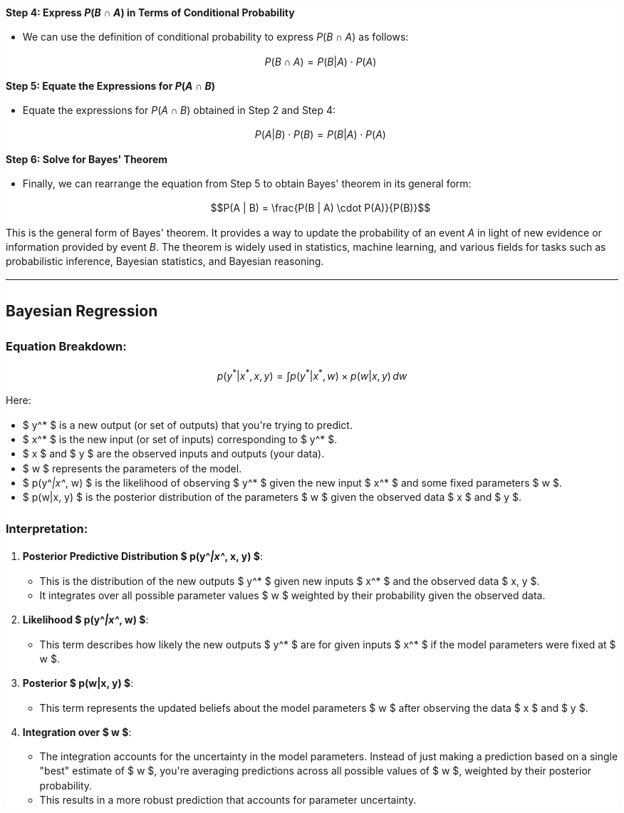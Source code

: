 **Step 4: Express $P(B \cap A)$ in Terms of Conditional Probability**
- We can use the definition of conditional probability to express $P(B \cap A)$ as follows:

  $$P(B \cap A) = P(B | A) \cdot P(A)$$

**Step 5: Equate the Expressions for $P(A \cap B)$**
- Equate the expressions for $P(A \cap B)$ obtained in Step 2 and Step 4:

  $$P(A | B) \cdot P(B) = P(B | A) \cdot P(A)$$

**Step 6: Solve for Bayes' Theorem**
- Finally, we can rearrange the equation from Step 5 to obtain Bayes' theorem in its general form:

  $$P(A | B) = \frac{P(B | A) \cdot P(A)}{P(B)}$$

This is the general form of Bayes' theorem. It provides a way to update the probability of an event $A$ in light of new evidence or information provided by event $B$. The theorem is widely used in statistics, machine learning, and various fields for tasks such as probabilistic inference, Bayesian statistics, and Bayesian reasoning.

---

## Bayesian Regression 

### Equation Breakdown:

$$ p(y^*|x^*, x, y) = \int p(y^*|x^*, w) \times p(w|x, y) \, dw $$

Here:
- $ y^* $ is a new output (or set of outputs) that you're trying to predict.
- $ x^* $ is the new input (or set of inputs) corresponding to $ y^* $.
- $ x $ and $ y $ are the observed inputs and outputs (your data).
- $ w $ represents the parameters of the model.
- $ p(y^*|x^*, w) $ is the likelihood of observing $ y^* $ given the new input $ x^* $ and some fixed parameters $ w $.
- $ p(w|x, y) $ is the posterior distribution of the parameters $ w $ given the observed data $ x $ and $ y $.

### Interpretation:

1. **Posterior Predictive Distribution $ p(y^*|x^*, x, y) $**:
   - This is the distribution of the new outputs $ y^* $ given new inputs $ x^* $ and the observed data $ x, y $.
   - It integrates over all possible parameter values $ w $ weighted by their probability given the observed data.

2. **Likelihood $ p(y^*|x^*, w) $**:
   - This term describes how likely the new outputs $ y^* $ are for given inputs $ x^* $ if the model parameters were fixed at $ w $.

3. **Posterior $ p(w|x, y) $**:
   - This term represents the updated beliefs about the model parameters $ w $ after observing the data $ x $ and $ y $.

4. **Integration over $ w $**:
   - The integration accounts for the uncertainty in the model parameters. Instead of just making a prediction based on a single "best" estimate of $ w $, you're averaging predictions across all possible values of $ w $, weighted by their posterior probability.
   - This results in a more robust prediction that accounts for parameter uncertainty.
